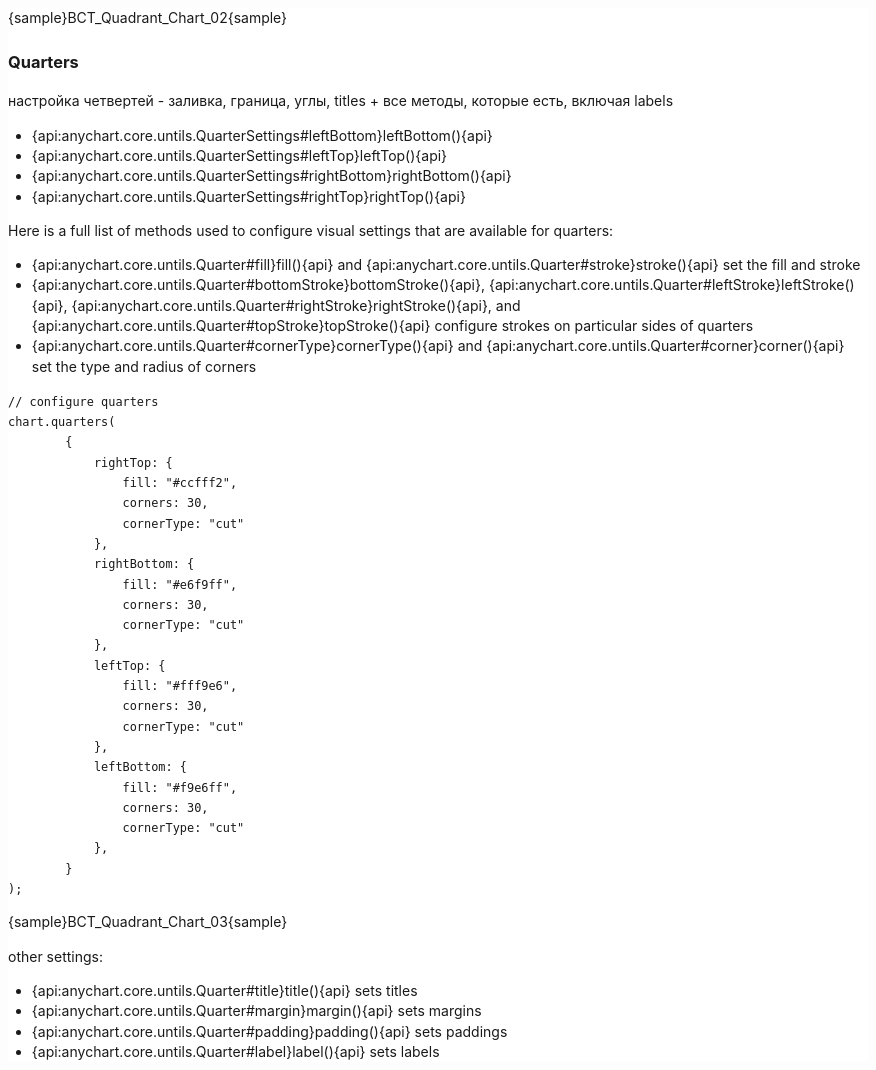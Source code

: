 {sample}BCT\_Quadrant\_Chart\_02{sample}

### Quarters

настройка четвертей - заливка, граница, углы, titles + все методы, которые есть, включая labels

* {api:anychart.core.untils.QuarterSettings#leftBottom}leftBottom(){api}
* {api:anychart.core.untils.QuarterSettings#leftTop}leftTop(){api}
* {api:anychart.core.untils.QuarterSettings#rightBottom}rightBottom(){api}
* {api:anychart.core.untils.QuarterSettings#rightTop}rightTop(){api}

Here is a full list of methods used to configure visual settings that are available for quarters:

* {api:anychart.core.untils.Quarter#fill}fill(){api} and {api:anychart.core.untils.Quarter#stroke}stroke(){api} set the fill and stroke
* {api:anychart.core.untils.Quarter#bottomStroke}bottomStroke(){api}, {api:anychart.core.untils.Quarter#leftStroke}leftStroke(){api}, {api:anychart.core.untils.Quarter#rightStroke}rightStroke(){api}, and {api:anychart.core.untils.Quarter#topStroke}topStroke(){api} configure strokes on particular sides of quarters
* {api:anychart.core.untils.Quarter#cornerType}cornerType(){api} and {api:anychart.core.untils.Quarter#corner}corner(){api} set the type and radius of corners

```
// configure quarters
chart.quarters(
        {
            rightTop: {
                fill: "#ccfff2",
                corners: 30,
                cornerType: "cut"
            },
            rightBottom: {
                fill: "#e6f9ff",
                corners: 30,
                cornerType: "cut"
            },
            leftTop: {
                fill: "#fff9e6",
                corners: 30,
                cornerType: "cut"
            },
            leftBottom: {
                fill: "#f9e6ff",
                corners: 30,
                cornerType: "cut"
            },
        }
);
```

{sample}BCT\_Quadrant\_Chart\_03{sample}

other settings:

* {api:anychart.core.untils.Quarter#title}title(){api} sets titles 
* {api:anychart.core.untils.Quarter#margin}margin(){api} sets margins
* {api:anychart.core.untils.Quarter#padding}padding(){api} sets paddings
* {api:anychart.core.untils.Quarter#label}label(){api} sets labels 
